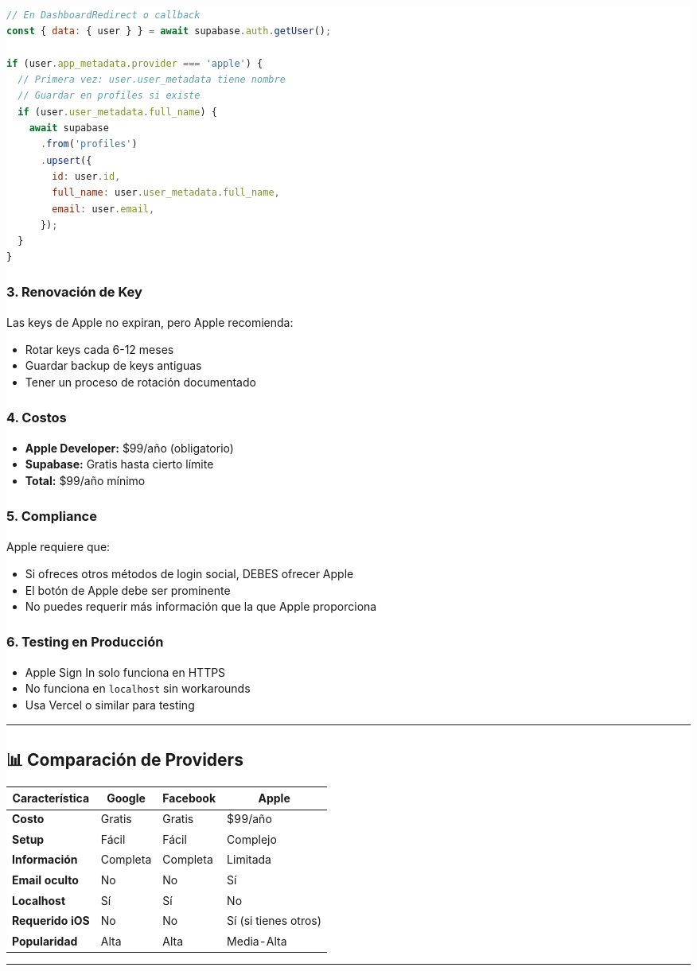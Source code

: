 ```javascript
// En DashboardRedirect o callback
const { data: { user } } = await supabase.auth.getUser();

if (user.app_metadata.provider === 'apple') {
  // Primera vez: user.user_metadata tiene nombre
  // Guardar en profiles si existe
  if (user.user_metadata.full_name) {
    await supabase
      .from('profiles')
      .upsert({
        id: user.id,
        full_name: user.user_metadata.full_name,
        email: user.email,
      });
  }
}
```

### 3. Renovación de Key

Las keys de Apple no expiran, pero Apple recomienda:
- Rotar keys cada 6-12 meses
- Guardar backup de keys antiguas
- Tener un proceso de rotación documentado

### 4. Costos

- **Apple Developer:** $99/año (obligatorio)
- **Supabase:** Gratis hasta cierto límite
- **Total:** $99/año mínimo

### 5. Compliance

Apple requiere que:
- Si ofreces otros métodos de login social, DEBES ofrecer Apple
- El botón de Apple debe ser prominente
- No puedes requerir más información que la que Apple proporciona

### 6. Testing en Producción

- Apple Sign In solo funciona en HTTPS
- No funciona en `localhost` sin workarounds
- Usa Vercel o similar para testing

---

## 📊 Comparación de Providers

| Característica | Google | Facebook | Apple |
|----------------|--------|----------|-------|
| **Costo** | Gratis | Gratis | $99/año |
| **Setup** | Fácil | Fácil | Complejo |
| **Información** | Completa | Completa | Limitada |
| **Email oculto** | No | No | Sí |
| **Localhost** | Sí | Sí | No |
| **Requerido iOS** | No | No | Sí (si tienes otros) |
| **Popularidad** | Alta | Alta | Media-Alta |

---